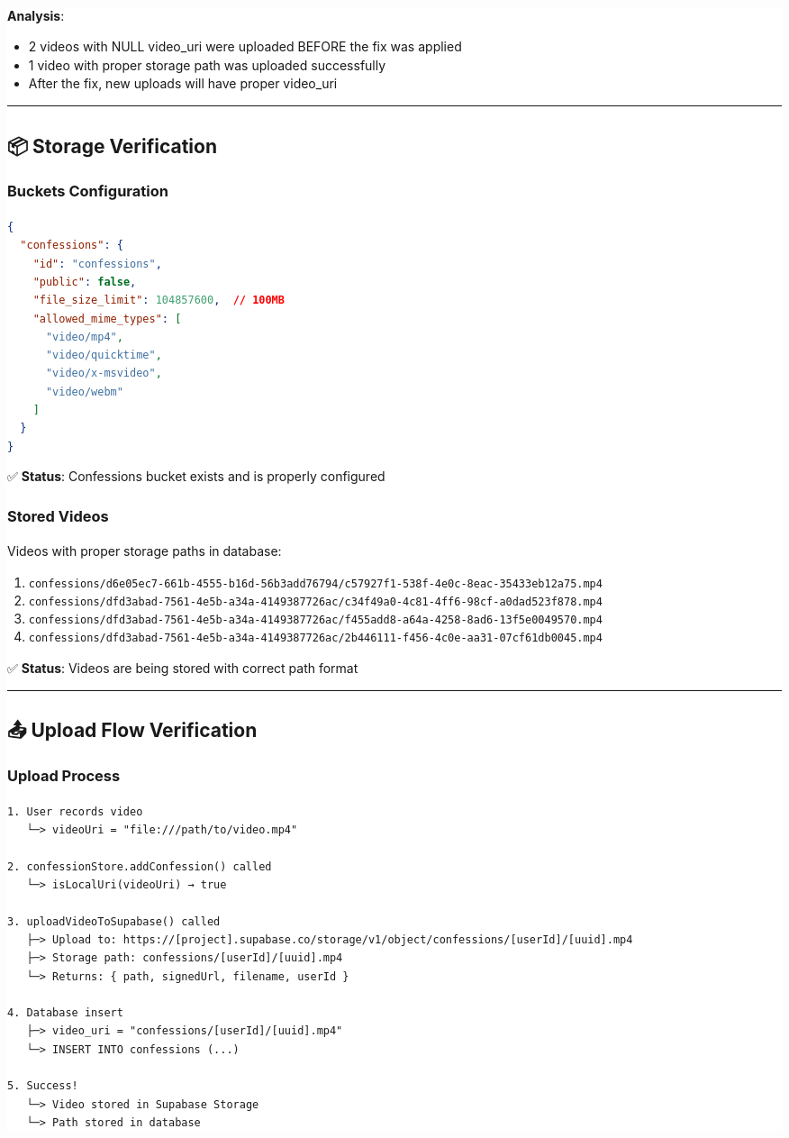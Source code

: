 **Analysis**: 
- 2 videos with NULL video_uri were uploaded BEFORE the fix was applied
- 1 video with proper storage path was uploaded successfully
- After the fix, new uploads will have proper video_uri

---

## 📦 Storage Verification

### Buckets Configuration
```json
{
  "confessions": {
    "id": "confessions",
    "public": false,
    "file_size_limit": 104857600,  // 100MB
    "allowed_mime_types": [
      "video/mp4",
      "video/quicktime",
      "video/x-msvideo",
      "video/webm"
    ]
  }
}
```

✅ **Status**: Confessions bucket exists and is properly configured

### Stored Videos
Videos with proper storage paths in database:
1. `confessions/d6e05ec7-661b-4555-b16d-56b3add76794/c57927f1-538f-4e0c-8eac-35433eb12a75.mp4`
2. `confessions/dfd3abad-7561-4e5b-a34a-4149387726ac/c34f49a0-4c81-4ff6-98cf-a0dad523f878.mp4`
3. `confessions/dfd3abad-7561-4e5b-a34a-4149387726ac/f455add8-a64a-4258-8ad6-13f5e0049570.mp4`
4. `confessions/dfd3abad-7561-4e5b-a34a-4149387726ac/2b446111-f456-4c0e-aa31-07cf61db0045.mp4`

✅ **Status**: Videos are being stored with correct path format

---

## 📤 Upload Flow Verification

### Upload Process
```
1. User records video
   └─> videoUri = "file:///path/to/video.mp4"

2. confessionStore.addConfession() called
   └─> isLocalUri(videoUri) → true

3. uploadVideoToSupabase() called
   ├─> Upload to: https://[project].supabase.co/storage/v1/object/confessions/[userId]/[uuid].mp4
   ├─> Storage path: confessions/[userId]/[uuid].mp4
   └─> Returns: { path, signedUrl, filename, userId }

4. Database insert
   ├─> video_uri = "confessions/[userId]/[uuid].mp4"
   └─> INSERT INTO confessions (...)

5. Success!
   └─> Video stored in Supabase Storage
   └─> Path stored in database
```

